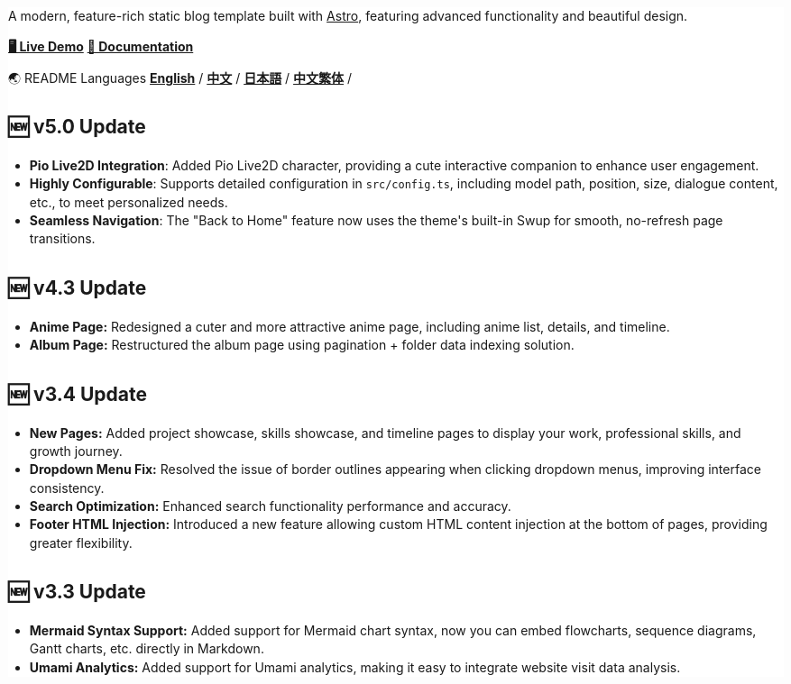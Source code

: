 
A modern, feature-rich static blog template built with [Astro](https://astro.build), featuring advanced functionality and beautiful design.

[**🖥️ Live Demo**](https://mizuki.mysqil.com/)
[**📝 Documentation**](https://docs.mizuki.mysqil.com/)

🌏 README Languages
[**English**](./README.en.md) /
[**中文**](./README.md) /
[**日本語**](./docs/README.ja.md) /
[**中文繁体**](./docs/README.tw.md) /

## 🆕 v5.0 Update
- **Pio Live2D Integration**: Added Pio Live2D character, providing a cute interactive companion to enhance user engagement.
- **Highly Configurable**: Supports detailed configuration in `src/config.ts`, including model path, position, size, dialogue content, etc., to meet personalized needs.
- **Seamless Navigation**: The "Back to Home" feature now uses the theme's built-in Swup for smooth, no-refresh page transitions.

## 🆕 v4.3 Update
- **Anime Page:** Redesigned a cuter and more attractive anime page, including anime list, details, and timeline.
- **Album Page:** Restructured the album page using pagination + folder data indexing solution.

## 🆕 v3.4 Update
- **New Pages:** Added project showcase, skills showcase, and timeline pages to display your work, professional skills, and growth journey.
- **Dropdown Menu Fix:** Resolved the issue of border outlines appearing when clicking dropdown menus, improving interface consistency.
- **Search Optimization:** Enhanced search functionality performance and accuracy.
- **Footer HTML Injection:** Introduced a new feature allowing custom HTML content injection at the bottom of pages, providing greater flexibility.

## 🆕 v3.3 Update
- **Mermaid Syntax Support:** Added support for Mermaid chart syntax, now you can embed flowcharts, sequence diagrams, Gantt charts, etc. directly in Markdown.
- **Umami Analytics:** Added support for Umami analytics, making it easy to integrate website visit data analysis.

